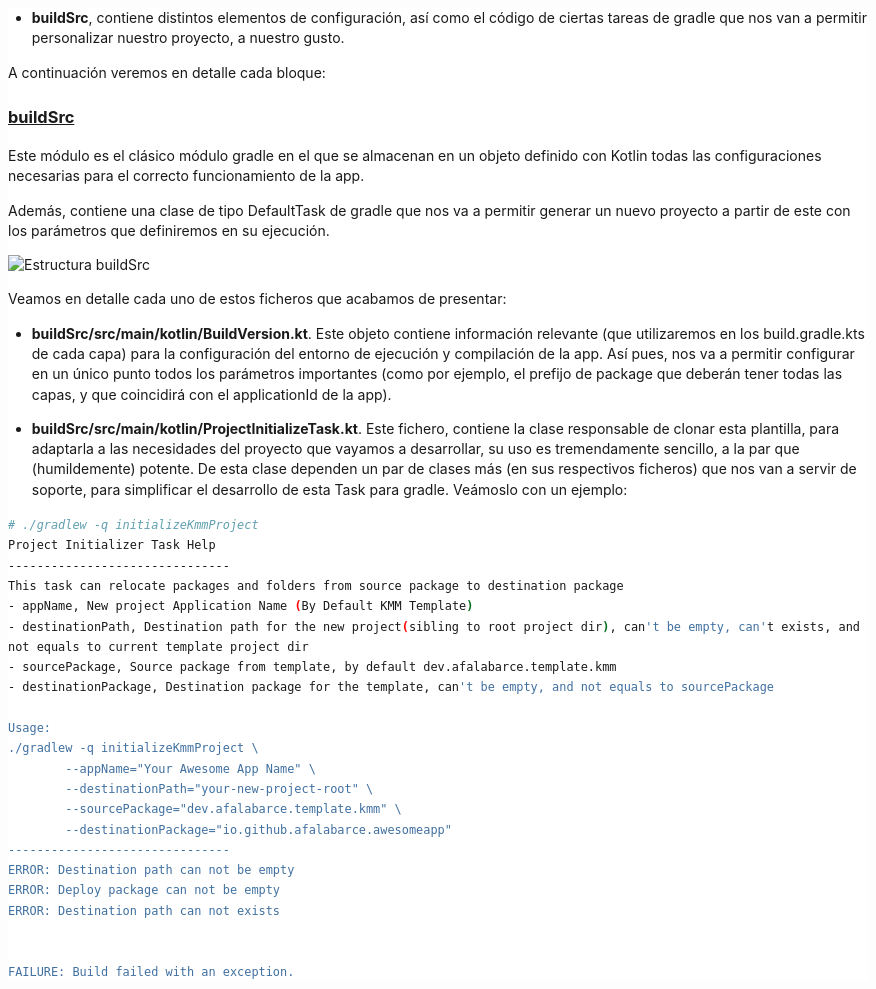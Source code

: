 - **buildSrc**, contiene distintos elementos de configuración, así como el código de ciertas
  tareas de gradle que nos van a permitir personalizar nuestro proyecto, a nuestro gusto.

A continuación veremos en detalle cada bloque:

### <ins>buildSrc</ins>

Este módulo es el clásico módulo gradle en el que se almacenan en un objeto definido con Kotlin todas
las configuraciones necesarias para el correcto funcionamiento de la app.

Además, contiene una clase de tipo DefaultTask de gradle que nos va a permitir generar un nuevo proyecto
a partir de este con los parámetros que definiremos en su ejecución.

![Estructura buildSrc](art/buildSrc_structure.png)

Veamos en detalle cada uno de estos ficheros que acabamos de presentar:

- **buildSrc/src/main/kotlin/BuildVersion.kt**. Este objeto contiene información relevante (que utilizaremos
  en los build.gradle.kts de cada capa) para la configuración del entorno de ejecución y compilación de la app.
  Así pues, nos va a permitir configurar en un único punto todos los parámetros importantes (como por ejemplo, el
  prefijo de package que deberán tener todas las capas, y que coincidirá con el applicationId de la app).

- **buildSrc/src/main/kotlin/ProjectInitializeTask.kt**. Este fichero, contiene la clase responsable de clonar
  esta plantilla, para adaptarla a las necesidades del proyecto que vayamos a desarrollar, su uso es tremendamente
  sencillo, a la par que (humildemente) potente. De esta clase dependen un par de clases más (en sus respectivos
  ficheros) que nos van a servir de soporte, para simplificar el desarrollo de esta Task para gradle.
  Veámoslo con un ejemplo:

```bash
# ./gradlew -q initializeKmmProject
Project Initializer Task Help
-------------------------------
This task can relocate packages and folders from source package to destination package
- appName, New project Application Name (By Default KMM Template)
- destinationPath, Destination path for the new project(sibling to root project dir), can't be empty, can't exists, and not equals to current template project dir
- sourcePackage, Source package from template, by default dev.afalabarce.template.kmm
- destinationPackage, Destination package for the template, can't be empty, and not equals to sourcePackage

Usage:
./gradlew -q initializeKmmProject \
        --appName="Your Awesome App Name" \
        --destinationPath="your-new-project-root" \
        --sourcePackage="dev.afalabarce.template.kmm" \
        --destinationPackage="io.github.afalabarce.awesomeapp"
-------------------------------
ERROR: Destination path can not be empty
ERROR: Deploy package can not be empty
ERROR: Destination path can not exists


FAILURE: Build failed with an exception.
```
